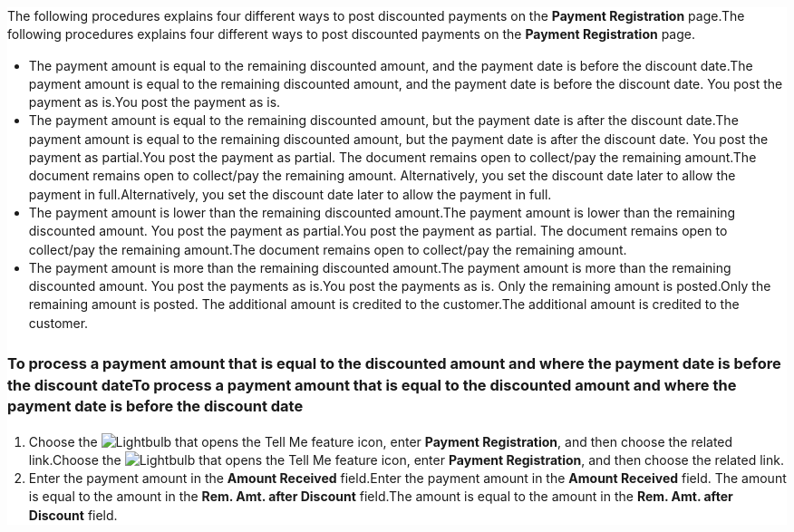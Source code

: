 <span data-ttu-id="f65b8-160">The following procedures explains four different ways to post discounted payments on the **Payment Registration** page.</span><span class="sxs-lookup"><span data-stu-id="f65b8-160">The following procedures explains four different ways to post discounted payments on the **Payment Registration** page.</span></span>  

* <span data-ttu-id="f65b8-161">The payment amount is equal to the remaining discounted amount, and the payment date is before the discount date.</span><span class="sxs-lookup"><span data-stu-id="f65b8-161">The payment amount is equal to the remaining discounted amount, and the payment date is before the discount date.</span></span> <span data-ttu-id="f65b8-162">You post the payment as is.</span><span class="sxs-lookup"><span data-stu-id="f65b8-162">You post the payment as is.</span></span>  
* <span data-ttu-id="f65b8-163">The payment amount is equal to the remaining discounted amount, but the payment date is after the discount date.</span><span class="sxs-lookup"><span data-stu-id="f65b8-163">The payment amount is equal to the remaining discounted amount, but the payment date is after the discount date.</span></span> <span data-ttu-id="f65b8-164">You post the payment as partial.</span><span class="sxs-lookup"><span data-stu-id="f65b8-164">You post the payment as partial.</span></span> <span data-ttu-id="f65b8-165">The document remains open to collect/pay the remaining amount.</span><span class="sxs-lookup"><span data-stu-id="f65b8-165">The document remains open to collect/pay the remaining amount.</span></span> <span data-ttu-id="f65b8-166">Alternatively, you set the discount date later to allow the payment in full.</span><span class="sxs-lookup"><span data-stu-id="f65b8-166">Alternatively, you set the discount date later to allow the payment in full.</span></span>  
* <span data-ttu-id="f65b8-167">The payment amount is lower than the remaining discounted amount.</span><span class="sxs-lookup"><span data-stu-id="f65b8-167">The payment amount is lower than the remaining discounted amount.</span></span> <span data-ttu-id="f65b8-168">You post the payment as partial.</span><span class="sxs-lookup"><span data-stu-id="f65b8-168">You post the payment as partial.</span></span> <span data-ttu-id="f65b8-169">The document remains open to collect/pay the remaining amount.</span><span class="sxs-lookup"><span data-stu-id="f65b8-169">The document remains open to collect/pay the remaining amount.</span></span>  
* <span data-ttu-id="f65b8-170">The payment amount is more than the remaining discounted amount.</span><span class="sxs-lookup"><span data-stu-id="f65b8-170">The payment amount is more than the remaining discounted amount.</span></span> <span data-ttu-id="f65b8-171">You post the payments as is.</span><span class="sxs-lookup"><span data-stu-id="f65b8-171">You post the payments as is.</span></span> <span data-ttu-id="f65b8-172">Only the remaining amount is posted.</span><span class="sxs-lookup"><span data-stu-id="f65b8-172">Only the remaining amount is posted.</span></span> <span data-ttu-id="f65b8-173">The additional amount is credited to the customer.</span><span class="sxs-lookup"><span data-stu-id="f65b8-173">The additional amount is credited to the customer.</span></span>  

### <a name="to-process-a-payment-amount-that-is-equal-to-the-discounted-amount-and-where-the-payment-date-is-before-the-discount-date"></a><span data-ttu-id="f65b8-174">To process a payment amount that is equal to the discounted amount and where the payment date is before the discount date</span><span class="sxs-lookup"><span data-stu-id="f65b8-174">To process a payment amount that is equal to the discounted amount and where the payment date is before the discount date</span></span>
1. <span data-ttu-id="f65b8-175">Choose the ![Lightbulb that opens the Tell Me feature](media/ui-search/search_small.png "Tell me what you want to do") icon, enter **Payment Registration**, and then choose the related link.</span><span class="sxs-lookup"><span data-stu-id="f65b8-175">Choose the ![Lightbulb that opens the Tell Me feature](media/ui-search/search_small.png "Tell me what you want to do") icon, enter **Payment Registration**, and then choose the related link.</span></span>  
2. <span data-ttu-id="f65b8-176">Enter the payment amount in the **Amount Received** field.</span><span class="sxs-lookup"><span data-stu-id="f65b8-176">Enter the payment amount in the **Amount Received** field.</span></span> <span data-ttu-id="f65b8-177">The amount is equal to the amount in the **Rem. Amt. after Discount** field.</span><span class="sxs-lookup"><span data-stu-id="f65b8-177">The amount is equal to the amount in the **Rem. Amt. after Discount** field.</span></span>
